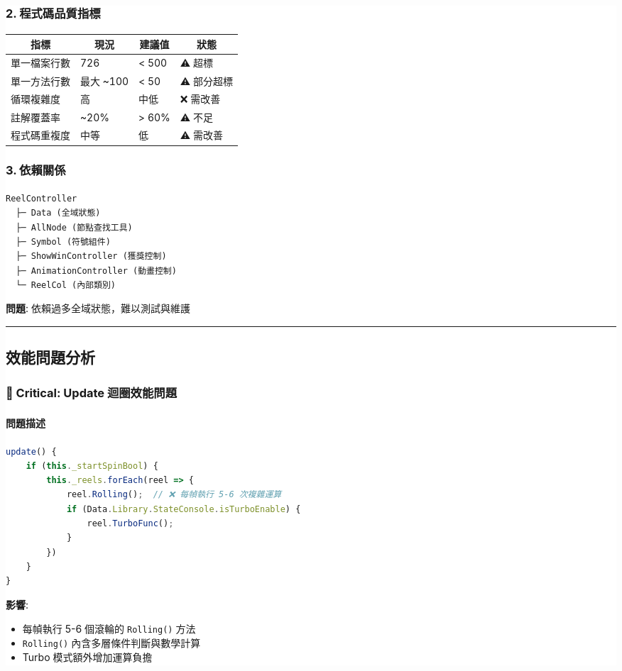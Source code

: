 ### 2. 程式碼品質指標

| 指標 | 現況 | 建議值 | 狀態 |
|------|------|--------|------|
| 單一檔案行數 | 726 | < 500 | ⚠️ 超標 |
| 單一方法行數 | 最大 ~100 | < 50 | ⚠️ 部分超標 |
| 循環複雜度 | 高 | 中低 | ❌ 需改善 |
| 註解覆蓋率 | ~20% | > 60% | ⚠️ 不足 |
| 程式碼重複度 | 中等 | 低 | ⚠️ 需改善 |

### 3. 依賴關係

```
ReelController
  ├─ Data (全域狀態)
  ├─ AllNode (節點查找工具)
  ├─ Symbol (符號組件)
  ├─ ShowWinController (獲獎控制)
  ├─ AnimationController (動畫控制)
  └─ ReelCol (內部類別)
```

**問題**: 依賴過多全域狀態，難以測試與維護

---

## 效能問題分析

### 🔴 Critical: Update 迴圈效能問題

#### 問題描述

```typescript
update() {
    if (this._startSpinBool) {
        this._reels.forEach(reel => {
            reel.Rolling();  // ❌ 每幀執行 5-6 次複雜運算
            if (Data.Library.StateConsole.isTurboEnable) { 
                reel.TurboFunc(); 
            }
        })
    }
}
```

**影響**:
- 每幀執行 5-6 個滾輪的 `Rolling()` 方法
- `Rolling()` 內含多層條件判斷與數學計算
- Turbo 模式額外增加運算負擔
